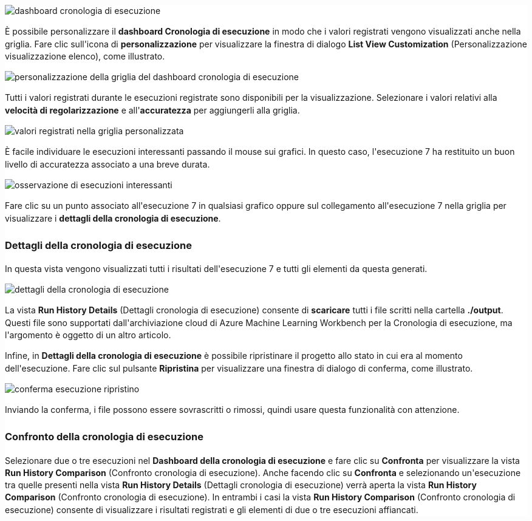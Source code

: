 ![dashboard cronologia di esecuzione](media/how-to-use-run-history-model-metrics/how-to-use-run-history-model-metrics-07.png)

È possibile personalizzare il **dashboard Cronologia di esecuzione** in modo che i valori registrati vengono visualizzati anche nella griglia.  Fare clic sull'icona di **personalizzazione** per visualizzare la finestra di dialogo **List View Customization** (Personalizzazione visualizzazione elenco), come illustrato.

![personalizzazione della griglia del dashboard cronologia di esecuzione](media/how-to-use-run-history-model-metrics/how-to-use-run-history-model-metrics-08.png)

Tutti i valori registrati durante le esecuzioni registrate sono disponibili per la visualizzazione. Selezionare i valori relativi alla **velocità di regolarizzazione** e all'**accuratezza** per aggiungerli alla griglia.

![valori registrati nella griglia personalizzata](media/how-to-use-run-history-model-metrics/how-to-use-run-history-model-metrics-09.png)

È facile individuare le esecuzioni interessanti passando il mouse sui grafici.  In questo caso, l'esecuzione 7 ha restituito un buon livello di accuratezza associato a una breve durata.

![osservazione di esecuzioni interessanti](media/how-to-use-run-history-model-metrics/how-to-use-run-history-model-metrics-10.png)

Fare clic su un punto associato all'esecuzione 7 in qualsiasi grafico oppure sul collegamento all'esecuzione 7 nella griglia per visualizzare i **dettagli della cronologia di esecuzione**.

### <a name="run-history-details"></a>Dettagli della cronologia di esecuzione
In questa vista vengono visualizzati tutti i risultati dell'esecuzione 7 e tutti gli elementi da questa generati.

![dettagli della cronologia di esecuzione](media/how-to-use-run-history-model-metrics/how-to-use-run-history-model-metrics-11.png)

La vista **Run History Details** (Dettagli cronologia di esecuzione) consente di **scaricare** tutti i file scritti nella cartella **./output**. Questi file sono supportati dall'archiviazione cloud di Azure Machine Learning Workbench per la Cronologia di esecuzione, ma l'argomento è oggetto di un altro articolo.

Infine, in **Dettagli della cronologia di esecuzione** è possibile ripristinare il progetto allo stato in cui era al momento dell'esecuzione.
Fare clic sul pulsante **Ripristina** per visualizzare una finestra di dialogo di conferma, come illustrato.

![conferma esecuzione ripristino](media/how-to-use-run-history-model-metrics/how-to-use-run-history-model-metrics-13.png)

Inviando la conferma, i file possono essere sovrascritti o rimossi, quindi usare questa funzionalità con attenzione.

### <a name="run-history-comparison"></a>Confronto della cronologia di esecuzione
Selezionare due o tre esecuzioni nel **Dashboard della cronologia di esecuzione** e fare clic su **Confronta** per visualizzare la vista **Run History Comparison** (Confronto cronologia di esecuzione).
Anche facendo clic su **Confronta** e selezionando un'esecuzione tra quelle presenti nella vista **Run History Details** (Dettagli cronologia di esecuzione) verrà aperta la vista **Run History Comparison** (Confronto cronologia di esecuzione).
In entrambi i casi la vista **Run History Comparison** (Confronto cronologia di esecuzione) consente di visualizzare i risultati registrati e gli elementi di due o tre esecuzioni affiancati.
